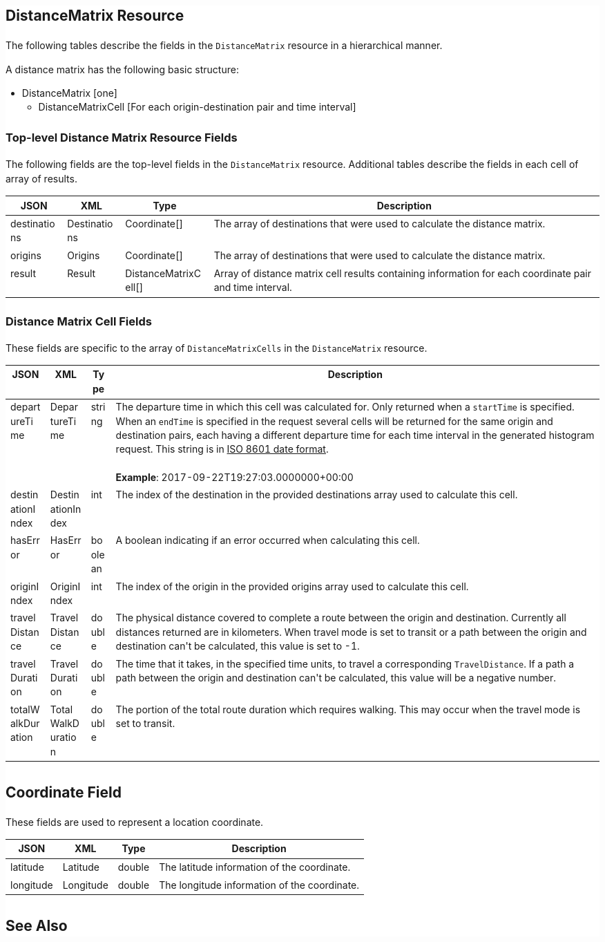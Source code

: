 ## DistanceMatrix Resource

The following tables describe the fields in the `DistanceMatrix` resource in a hierarchical manner.

A distance matrix has the following basic structure:

* DistanceMatrix \[one\]
    * DistanceMatrixCell \[For each origin-destination pair and time interval\]

### Top-level Distance Matrix Resource Fields

The following fields are the top-level fields in the `DistanceMatrix` resource. Additional tables describe the fields in each cell of array of results.

| JSON         | XML          | Type                   | Description                                                                                              |
|--------------|--------------|------------------------|----------------------------------------------------------------------------------------------------------|
| destinations | Destinations | Coordinate\[\]         | The array of destinations that were used to calculate the distance matrix.                               |
| origins      | Origins      | Coordinate\[\]         | The array of destinations that were used to calculate the distance matrix.                               |
| result       | Result       | DistanceMatrixCell\[\] | Array of distance matrix cell results containing information for each coordinate pair and time interval. |

### Distance Matrix Cell Fields

These fields are specific to the array of `DistanceMatrixCells` in the `DistanceMatrix` resource.

| JSON             | XML              | Type    | Description   |
|------------------|------------------|---------|---------------|
| departureTime    | DepartureTime    | string  | The departure time in which this cell was calculated for. Only returned when a `startTime` is specified. When an `endTime` is specified in the request several cells will be returned for the same origin and destination pairs, each having a different departure time for each time interval in the generated histogram request. This string is in [ISO 8601 date format](https://en.wikipedia.org/wiki/ISO_8601).<br/><br/>**Example**: 2017-09-22T19:27:03.0000000+00:00 |
| destinationIndex | DestinationIndex | int     | The index of the destination in the provided destinations array used to calculate this cell. |
| hasError         | HasError         | boolean | A boolean indicating if an error occurred when calculating this cell. |
| originIndex      | OriginIndex      | int     | The index of the origin in the provided origins array used to calculate this cell. |
| travelDistance   | TravelDistance   | double  | The physical distance covered to complete a route between the origin and destination. Currently all distances returned are in kilometers. When travel mode is set to transit or a path between the origin and destination can't be calculated, this value is set to -1. |
| travelDuration   | TravelDuration   | double  | The time that it takes, in the specified time units, to travel a corresponding `TravelDistance`. If a path a path between the origin and destination can't be calculated, this value will be a negative number. |
| totalWalkDuration | TotalWalkDuration | double | The portion of the total route duration which requires walking. This may occur when the travel mode is set to transit. |

## Coordinate Field

These fields are used to represent a location coordinate.

| JSON      | XML       | Type   | Description                                  |
|-----------|-----------|--------|----------------------------------------------|
| latitude  | Latitude  | double | The latitude information of the coordinate.  |
| longitude | Longitude | double | The longitude information of the coordinate. |

## See Also
